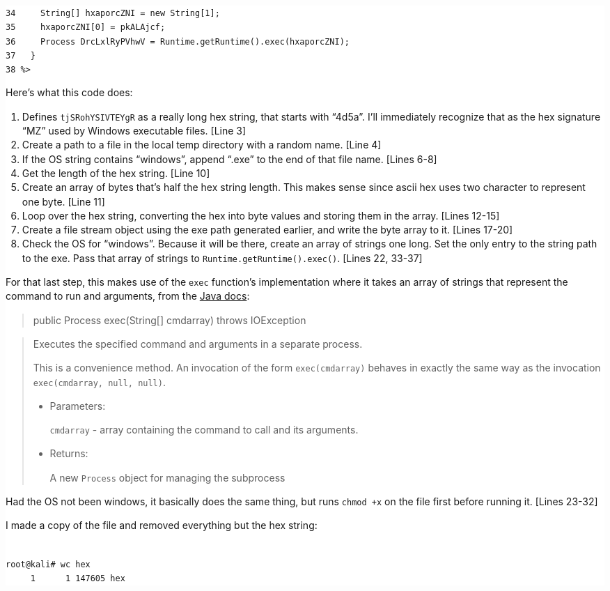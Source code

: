 ```
34     String[] hxaporcZNI = new String[1];
35     hxaporcZNI[0] = pkALAjcf;
36     Process DrcLxlRyPVhwV = Runtime.getRuntime().exec(hxaporcZNI);
37   }
38 %>

```

Here’s what this code does:
1. Defines `tjSRohYSIVTEYgR` as a really long hex string, that starts with “4d5a”. I’ll immediately recognize that as the hex signature “MZ” used by Windows executable files. [Line 3]
2. Create a path to a file in the local temp directory with a random name. [Line 4]
3. If the OS string contains “windows”, append “.exe” to the end of that file name. [Lines 6-8]
4. Get the length of the hex string. [Line 10]
5. Create an array of bytes that’s half the hex string length. This makes sense since ascii hex uses two character to represent one byte. [Line 11]
6. Loop over the hex string, converting the hex into byte values and storing them in the array. [Lines 12-15]
7. Create a file stream object using the exe path generated earlier, and write the byte array to it. [Lines 17-20]
8. Check the OS for “windows”. Because it will be there, create an array of strings one long. Set the only entry to the string path to the exe. Pass that array of strings to `Runtime.getRuntime().exec()`. [Lines 22, 33-37]

For that last step, this makes use of the `exec` function’s implementation where it takes an array of strings that represent the command to run and arguments, from the [Java docs](https://docs.oracle.com/javase/7/docs/api/java/lang/Runtime.html#exec(java.lang.String)):

> ```

> public Process exec(String[] cmdarray)
>              throws IOException
>
> ```

>
> Executes the specified command and arguments in a separate process.
>
> This is a convenience method. An invocation of the form `exec(cmdarray)` behaves in exactly the same way as the invocation `exec(cmdarray, null, null)`.
>
> - Parameters:
>
>   `cmdarray` - array containing the command to call and its arguments.
> - Returns:
>
>   A new `Process` object for managing the subprocess

Had the OS not been windows, it basically does the same thing, but runs `chmod +x` on the file first before running it. [Lines 23-32]

I made a copy of the file and removed everything but the hex string:

```

root@kali# wc hex
     1      1 147605 hex

```

